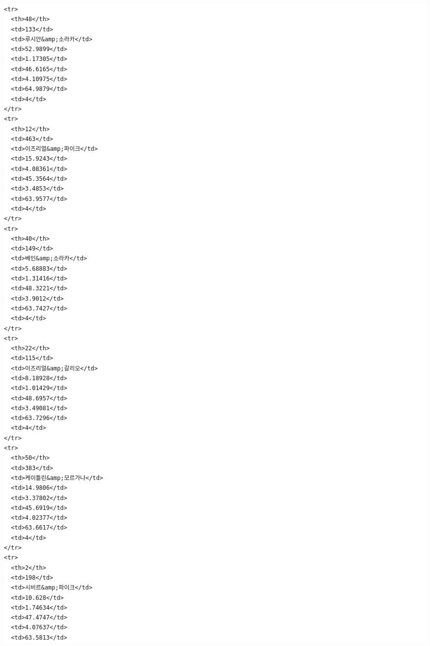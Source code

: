     <tr>
      <th>48</th>
      <td>133</td>
      <td>루시안&amp;소라카</td>
      <td>52.9899</td>
      <td>1.17305</td>
      <td>46.6165</td>
      <td>4.10975</td>
      <td>64.9879</td>
      <td>4</td>
    </tr>
    <tr>
      <th>12</th>
      <td>463</td>
      <td>이즈리얼&amp;파이크</td>
      <td>15.9243</td>
      <td>4.08361</td>
      <td>45.3564</td>
      <td>3.4853</td>
      <td>63.9577</td>
      <td>4</td>
    </tr>
    <tr>
      <th>40</th>
      <td>149</td>
      <td>베인&amp;소라카</td>
      <td>5.68883</td>
      <td>1.31416</td>
      <td>48.3221</td>
      <td>3.9012</td>
      <td>63.7427</td>
      <td>4</td>
    </tr>
    <tr>
      <th>22</th>
      <td>115</td>
      <td>이즈리얼&amp;갈리오</td>
      <td>8.18928</td>
      <td>1.01429</td>
      <td>48.6957</td>
      <td>3.49081</td>
      <td>63.7296</td>
      <td>4</td>
    </tr>
    <tr>
      <th>50</th>
      <td>383</td>
      <td>케이틀린&amp;모르가나</td>
      <td>14.9806</td>
      <td>3.37802</td>
      <td>45.6919</td>
      <td>4.02377</td>
      <td>63.6617</td>
      <td>4</td>
    </tr>
    <tr>
      <th>2</th>
      <td>198</td>
      <td>시비르&amp;파이크</td>
      <td>10.628</td>
      <td>1.74634</td>
      <td>47.4747</td>
      <td>4.07637</td>
      <td>63.5813</td>